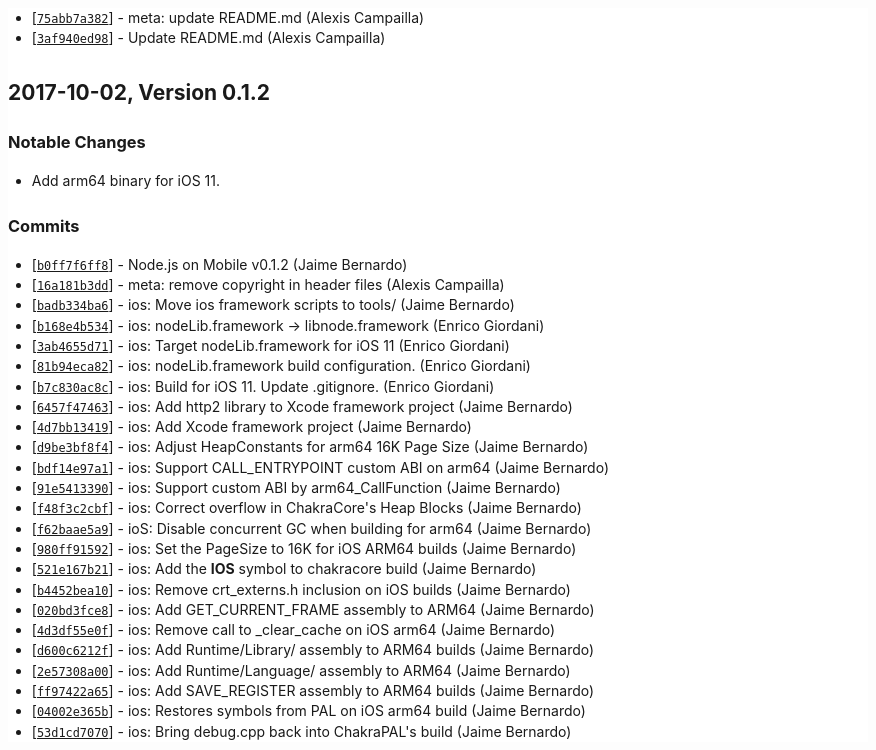 * [[`75abb7a382`](https://github.com/janeasystems/nodejs-mobile/commit/75abb7a3823dc83b0e276bbf430c92a164635811)] - meta: update README.md (Alexis Campailla)
* [[`3af940ed98`](https://github.com/janeasystems/nodejs-mobile/commit/3af940ed9828221faa3fcf3acba8bcece1bed6d2)] - Update README.md (Alexis Campailla)

<a id="0.1.2"></a>
## 2017-10-02, Version 0.1.2

### Notable Changes

* Add arm64 binary for iOS 11.

### Commits

* [[`b0ff7f6ff8`](https://github.com/janeasystems/nodejs-mobile/commit/b0ff7f6ff8a71b65ea8eaef698c64c543c10c52c)] - Node.js on Mobile v0.1.2 (Jaime Bernardo)
* [[`16a181b3dd`](https://github.com/janeasystems/nodejs-mobile/commit/16a181b3dd3d9780e0b4e37794aabbcf12f1a8f2)] - meta: remove copyright in header files (Alexis Campailla)
* [[`badb334ba6`](https://github.com/janeasystems/nodejs-mobile/commit/badb334ba62c1260b0b1fafbdfbb8c62c771bd88)] - ios: Move ios framework scripts to tools/ (Jaime Bernardo)
* [[`b168e4b534`](https://github.com/janeasystems/nodejs-mobile/commit/b168e4b53437b11cde4dca233a5cf5396dcb468c)] - ios: nodeLib.framework -> libnode.framework (Enrico Giordani)
* [[`3ab4655d71`](https://github.com/janeasystems/nodejs-mobile/commit/3ab4655d714ed2b2d85a91fc8e301e19ca4c8611)] - ios: Target nodeLib.framework for iOS 11 (Enrico Giordani)
* [[`81b94eca82`](https://github.com/janeasystems/nodejs-mobile/commit/81b94eca82ad039b660c291174b1ccc94f89fdd3)] - ios: nodeLib.framework build configuration. (Enrico Giordani)
* [[`b7c830ac8c`](https://github.com/janeasystems/nodejs-mobile/commit/b7c830ac8caafc0b27ccc463f279433289f51b64)] - ios: Build for iOS 11. Update .gitignore. (Enrico Giordani)
* [[`6457f47463`](https://github.com/janeasystems/nodejs-mobile/commit/6457f47463d97bb25325a28f55933a44be8ce0a7)] - ios: Add http2 library to Xcode framework project (Jaime Bernardo)
* [[`4d7bb13419`](https://github.com/janeasystems/nodejs-mobile/commit/4d7bb13419efca3b1eb2b52a368fa533ca358103)] - ios: Add Xcode framework project (Jaime Bernardo)
* [[`d9be3bf8f4`](https://github.com/janeasystems/nodejs-mobile/commit/d9be3bf8f44632f2f903a99e20f5a7ab905d0dde)] - ios: Adjust HeapConstants for arm64 16K Page Size (Jaime Bernardo)
* [[`bdf14e97a1`](https://github.com/janeasystems/nodejs-mobile/commit/bdf14e97a1fad8d955d2a737fe019c1b24b83c07)] - ios: Support CALL_ENTRYPOINT custom ABI on arm64 (Jaime Bernardo)
* [[`91e5413390`](https://github.com/janeasystems/nodejs-mobile/commit/91e5413390b5e07c066c24cb1464e75416838b31)] - ios: Support custom ABI by arm64_CallFunction (Jaime Bernardo)
* [[`f48f3c2cbf`](https://github.com/janeasystems/nodejs-mobile/commit/f48f3c2cbf276e9c80c51a7553bbb7ceb458d57d)] - ios: Correct overflow in ChakraCore's Heap Blocks (Jaime Bernardo)
* [[`f62baae5a9`](https://github.com/janeasystems/nodejs-mobile/commit/f62baae5a9eb1aadf263c669cea3692e06ff70d8)] - ioS: Disable concurrent GC when building for arm64 (Jaime Bernardo)
* [[`980ff91592`](https://github.com/janeasystems/nodejs-mobile/commit/980ff91592498f239a319b88c30cb36904ed119b)] - ios: Set the PageSize to 16K for iOS ARM64 builds (Jaime Bernardo)
* [[`521e167b21`](https://github.com/janeasystems/nodejs-mobile/commit/521e167b21fc6fabc1e52c38e0cdf0c221127db8)] - ios: Add the __IOS__ symbol to chakracore build (Jaime Bernardo)
* [[`b4452bea10`](https://github.com/janeasystems/nodejs-mobile/commit/b4452bea10dfffb5014d9ce627facad7d4c6b026)] - ios: Remove crt_externs.h inclusion on iOS builds (Jaime Bernardo)
* [[`020bd3fce8`](https://github.com/janeasystems/nodejs-mobile/commit/020bd3fce89919810749328df2e9fbf945b70eaa)] - ios: Add GET_CURRENT_FRAME assembly to ARM64 (Jaime Bernardo)
* [[`4d3df55e0f`](https://github.com/janeasystems/nodejs-mobile/commit/4d3df55e0f9d7bff63307f46b90775c66cb85a50)] - ios: Remove call to _clear_cache on iOS arm64 (Jaime Bernardo)
* [[`d600c6212f`](https://github.com/janeasystems/nodejs-mobile/commit/d600c6212f5c01851b029152eeb95c9e460ecae6)] - ios: Add Runtime/Library/ assembly to ARM64 builds (Jaime Bernardo)
* [[`2e57308a00`](https://github.com/janeasystems/nodejs-mobile/commit/2e57308a00cbfb55b18615e222e8b8d27cead1fe)] - ios: Add Runtime/Language/ assembly to ARM64 (Jaime Bernardo)
* [[`ff97422a65`](https://github.com/janeasystems/nodejs-mobile/commit/ff97422a652888f107d8ca58a71b930831a7d138)] - ios: Add SAVE_REGISTER assembly to ARM64 builds (Jaime Bernardo)
* [[`04002e365b`](https://github.com/janeasystems/nodejs-mobile/commit/04002e365b1f8bbc96d9da62464ef1321d45e40b)] - ios: Restores symbols from PAL on iOS arm64 build (Jaime Bernardo)
* [[`53d1cd7070`](https://github.com/janeasystems/nodejs-mobile/commit/53d1cd707032fb3a6fae8cc9605152dc619de216)] - ios: Bring debug.cpp back into ChakraPAL's build (Jaime Bernardo)